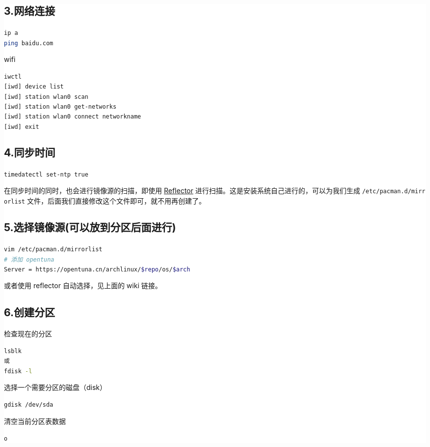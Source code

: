 ## 3.网络连接

```sh
ip a
ping baidu.com
```

wifi

```sh
iwctl
[iwd] device list
[iwd] station wlan0 scan
[iwd] station wlan0 get-networks
[iwd] station wlan0 connect networkname
[iwd] exit
```

## 4.同步时间

```sh
timedatectl set-ntp true
```

在同步时间的同时，也会进行镜像源的扫描，即使用 [Reflector](https://wiki.archlinux.org/index.php/Reflector) 进行扫描。这是安装系统自己进行的，可以为我们生成 `/etc/pacman.d/mirrorlist` 文件，后面我们直接修改这个文件即可，就不用再创建了。

## 5.选择镜像源(可以放到分区后面进行)

```sh
vim /etc/pacman.d/mirrorlist
# 添加 opentuna
Server = https://opentuna.cn/archlinux/$repo/os/$arch
```

或者使用 reflector 自动选择，见上面的 wiki 链接。



## 6.创建分区
检查现在的分区

```sh
lsblk
或
fdisk -l
```

选择一个需要分区的磁盘（disk）

```sh
gdisk /dev/sda
```

清空当前分区表数据

```sh
o
```
